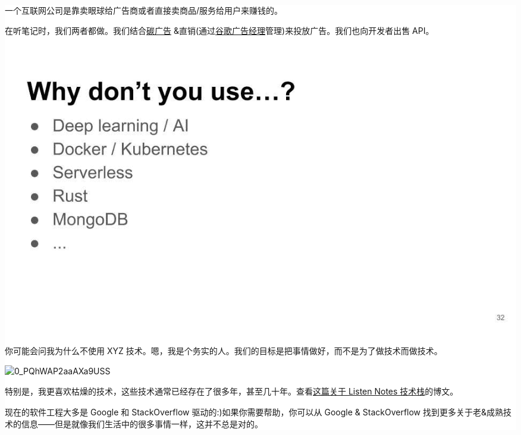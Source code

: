 一个互联网公司是靠卖眼球给广告商或者直接卖商品/服务给用户来赚钱的。

在听笔记时，我们两者都做。我们结合[碳广告](https://www.carbonads.net/) &直销(通过[谷歌广告经理](https://admanager.google.com/home/)管理)来投放广告。我们也向开发者出售 API。

![0_-GXgPMkqZ1WJnvn9](img/980574b183a46f7945a8773caef5a123.png)

你可能会问我为什么不使用 XYZ 技术。嗯，我是个务实的人。我们的目标是把事情做好，而不是为了做技术而做技术。

![0_PQhWAP2aaAXa9USS](img/2131e065f28c3b255cddbc87a3b3eeac.png)

特别是，我更喜欢枯燥的技术，这些技术通常已经存在了很多年，甚至几十年。查看[这篇关于 Listen Notes 技术栈](https://broadcast.listennotes.com/the-boring-technology-behind-listen-notes-56697c2e347b)的博文。

现在的软件工程大多是 Google 和 StackOverflow 驱动的:)如果你需要帮助，你可以从 Google & StackOverflow 找到更多关于老&成熟技术的信息——但是就像我们生活中的很多事情一样，这并不总是对的。
